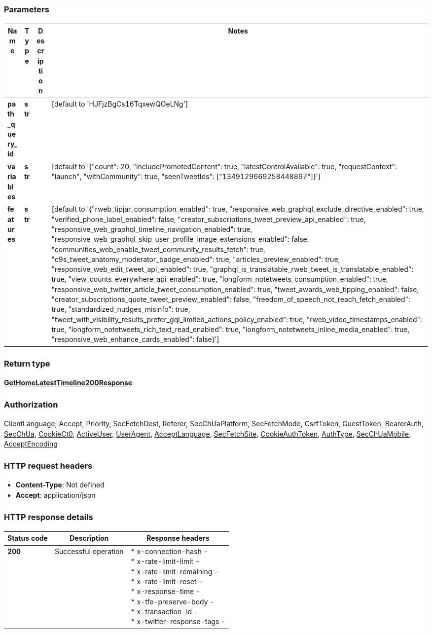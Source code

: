 

### Parameters


Name | Type | Description  | Notes
------------- | ------------- | ------------- | -------------
 **path_query_id** | **str**|  | [default to &#39;HJFjzBgCs16TqxewQOeLNg&#39;]
 **variables** | **str**|  | [default to &#39;{&quot;count&quot;: 20, &quot;includePromotedContent&quot;: true, &quot;latestControlAvailable&quot;: true, &quot;requestContext&quot;: &quot;launch&quot;, &quot;withCommunity&quot;: true, &quot;seenTweetIds&quot;: [&quot;1349129669258448897&quot;]}&#39;]
 **features** | **str**|  | [default to &#39;{&quot;rweb_tipjar_consumption_enabled&quot;: true, &quot;responsive_web_graphql_exclude_directive_enabled&quot;: true, &quot;verified_phone_label_enabled&quot;: false, &quot;creator_subscriptions_tweet_preview_api_enabled&quot;: true, &quot;responsive_web_graphql_timeline_navigation_enabled&quot;: true, &quot;responsive_web_graphql_skip_user_profile_image_extensions_enabled&quot;: false, &quot;communities_web_enable_tweet_community_results_fetch&quot;: true, &quot;c9s_tweet_anatomy_moderator_badge_enabled&quot;: true, &quot;articles_preview_enabled&quot;: true, &quot;responsive_web_edit_tweet_api_enabled&quot;: true, &quot;graphql_is_translatable_rweb_tweet_is_translatable_enabled&quot;: true, &quot;view_counts_everywhere_api_enabled&quot;: true, &quot;longform_notetweets_consumption_enabled&quot;: true, &quot;responsive_web_twitter_article_tweet_consumption_enabled&quot;: true, &quot;tweet_awards_web_tipping_enabled&quot;: false, &quot;creator_subscriptions_quote_tweet_preview_enabled&quot;: false, &quot;freedom_of_speech_not_reach_fetch_enabled&quot;: true, &quot;standardized_nudges_misinfo&quot;: true, &quot;tweet_with_visibility_results_prefer_gql_limited_actions_policy_enabled&quot;: true, &quot;rweb_video_timestamps_enabled&quot;: true, &quot;longform_notetweets_rich_text_read_enabled&quot;: true, &quot;longform_notetweets_inline_media_enabled&quot;: true, &quot;responsive_web_enhance_cards_enabled&quot;: false}&#39;]

### Return type

[**GetHomeLatestTimeline200Response**](GetHomeLatestTimeline200Response.md)

### Authorization

[ClientLanguage](../README.md#ClientLanguage), [Accept](../README.md#Accept), [Priority](../README.md#Priority), [SecFetchDest](../README.md#SecFetchDest), [Referer](../README.md#Referer), [SecChUaPlatform](../README.md#SecChUaPlatform), [SecFetchMode](../README.md#SecFetchMode), [CsrfToken](../README.md#CsrfToken), [GuestToken](../README.md#GuestToken), [BearerAuth](../README.md#BearerAuth), [SecChUa](../README.md#SecChUa), [CookieCt0](../README.md#CookieCt0), [ActiveUser](../README.md#ActiveUser), [UserAgent](../README.md#UserAgent), [AcceptLanguage](../README.md#AcceptLanguage), [SecFetchSite](../README.md#SecFetchSite), [CookieAuthToken](../README.md#CookieAuthToken), [AuthType](../README.md#AuthType), [SecChUaMobile](../README.md#SecChUaMobile), [AcceptEncoding](../README.md#AcceptEncoding)

### HTTP request headers

 - **Content-Type**: Not defined
 - **Accept**: application/json

### HTTP response details

| Status code | Description | Response headers |
|-------------|-------------|------------------|
**200** | Successful operation |  * x-connection-hash -  <br>  * x-rate-limit-limit -  <br>  * x-rate-limit-remaining -  <br>  * x-rate-limit-reset -  <br>  * x-response-time -  <br>  * x-tfe-preserve-body -  <br>  * x-transaction-id -  <br>  * x-twitter-response-tags -  <br>  |
